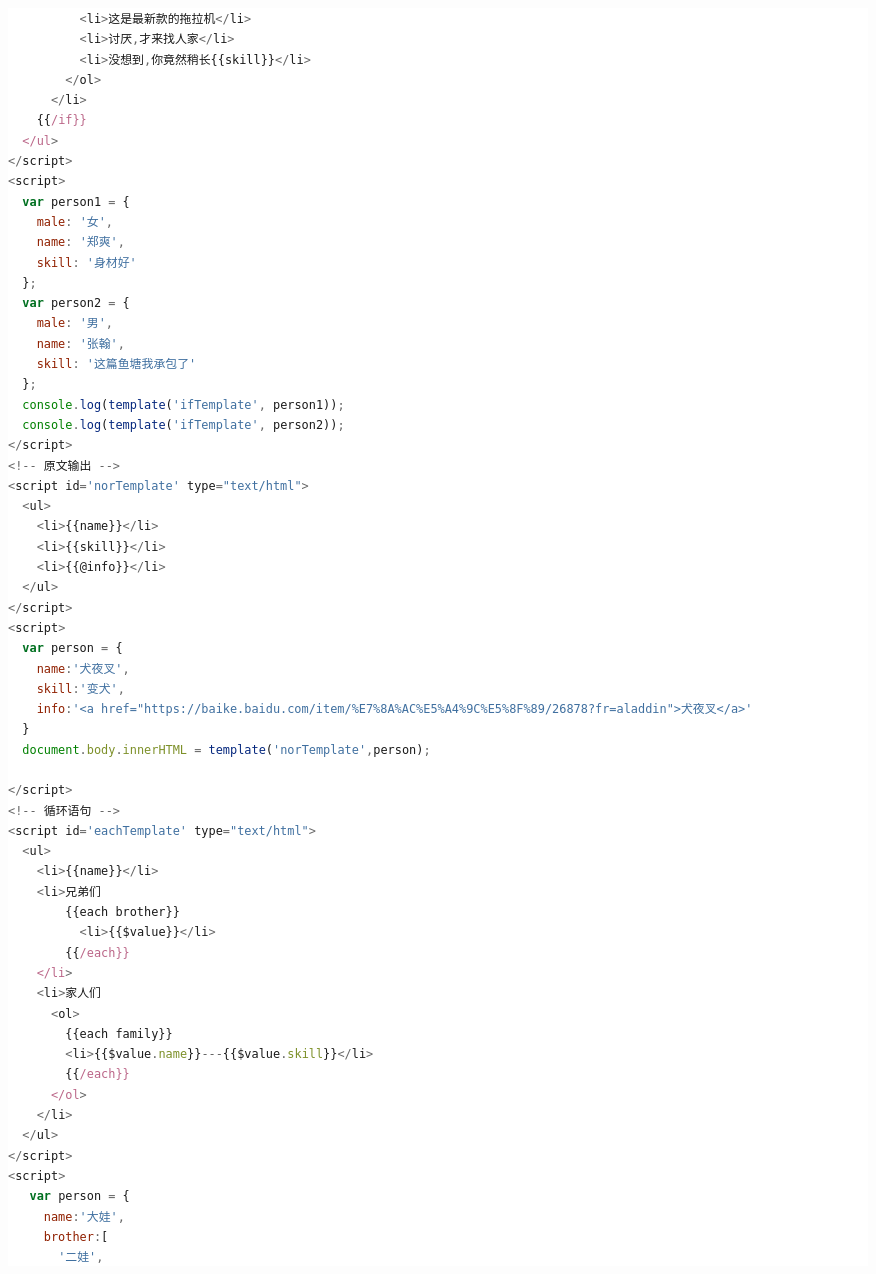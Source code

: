 ~~~javascript
          <li>这是最新款的拖拉机</li>
          <li>讨厌,才来找人家</li>
          <li>没想到,你竟然稍长{{skill}}</li>
        </ol>
      </li>
    {{/if}}
  </ul>
</script>
<script>
  var person1 = {
    male: '女',
    name: '郑爽',
    skill: '身材好'
  };
  var person2 = {
    male: '男',
    name: '张翰',
    skill: '这篇鱼塘我承包了'
  };
  console.log(template('ifTemplate', person1));
  console.log(template('ifTemplate', person2));
</script>
<!-- 原文输出 -->
<script id='norTemplate' type="text/html">
  <ul>
    <li>{{name}}</li>
    <li>{{skill}}</li>
    <li>{{@info}}</li>
  </ul>
</script>
<script>
  var person = {
    name:'犬夜叉',
    skill:'变犬',
    info:'<a href="https://baike.baidu.com/item/%E7%8A%AC%E5%A4%9C%E5%8F%89/26878?fr=aladdin">犬夜叉</a>'
  }
  document.body.innerHTML = template('norTemplate',person);

</script>
<!-- 循环语句 -->
<script id='eachTemplate' type="text/html">
  <ul>
    <li>{{name}}</li>
    <li>兄弟们
        {{each brother}}
          <li>{{$value}}</li>
        {{/each}}
    </li>
    <li>家人们
      <ol>
        {{each family}}
        <li>{{$value.name}}---{{$value.skill}}</li>
        {{/each}}
      </ol>
    </li>
  </ul>
</script>
<script>
   var person = {
     name:'大娃',
     brother:[
       '二娃',
~~~
